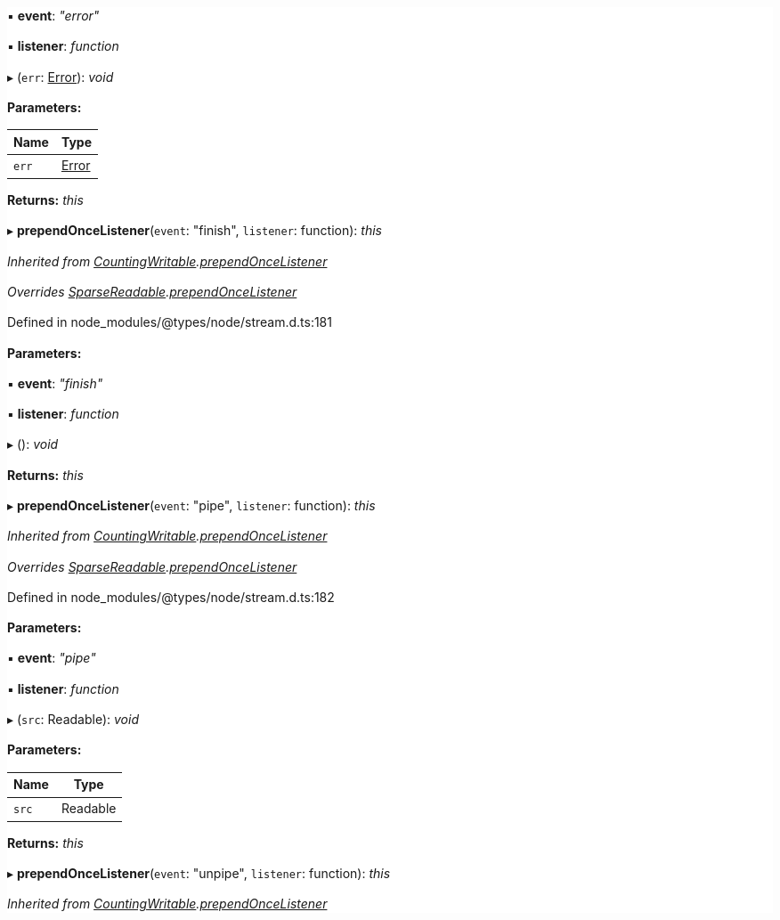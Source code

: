 ▪ **event**: *"error"*

▪ **listener**: *function*

▸ (`err`: [Error](notcapable.md#static-error)): *void*

**Parameters:**

Name | Type |
------ | ------ |
`err` | [Error](notcapable.md#static-error) |

**Returns:** *this*

▸ **prependOnceListener**(`event`: "finish", `listener`: function): *this*

*Inherited from [CountingWritable](countingwritable.md).[prependOnceListener](countingwritable.md#prependoncelistener)*

*Overrides [SparseReadable](../interfaces/sparsereadable.md).[prependOnceListener](../interfaces/sparsereadable.md#prependoncelistener)*

Defined in node_modules/@types/node/stream.d.ts:181

**Parameters:**

▪ **event**: *"finish"*

▪ **listener**: *function*

▸ (): *void*

**Returns:** *this*

▸ **prependOnceListener**(`event`: "pipe", `listener`: function): *this*

*Inherited from [CountingWritable](countingwritable.md).[prependOnceListener](countingwritable.md#prependoncelistener)*

*Overrides [SparseReadable](../interfaces/sparsereadable.md).[prependOnceListener](../interfaces/sparsereadable.md#prependoncelistener)*

Defined in node_modules/@types/node/stream.d.ts:182

**Parameters:**

▪ **event**: *"pipe"*

▪ **listener**: *function*

▸ (`src`: Readable): *void*

**Parameters:**

Name | Type |
------ | ------ |
`src` | Readable |

**Returns:** *this*

▸ **prependOnceListener**(`event`: "unpipe", `listener`: function): *this*

*Inherited from [CountingWritable](countingwritable.md).[prependOnceListener](countingwritable.md#prependoncelistener)*
